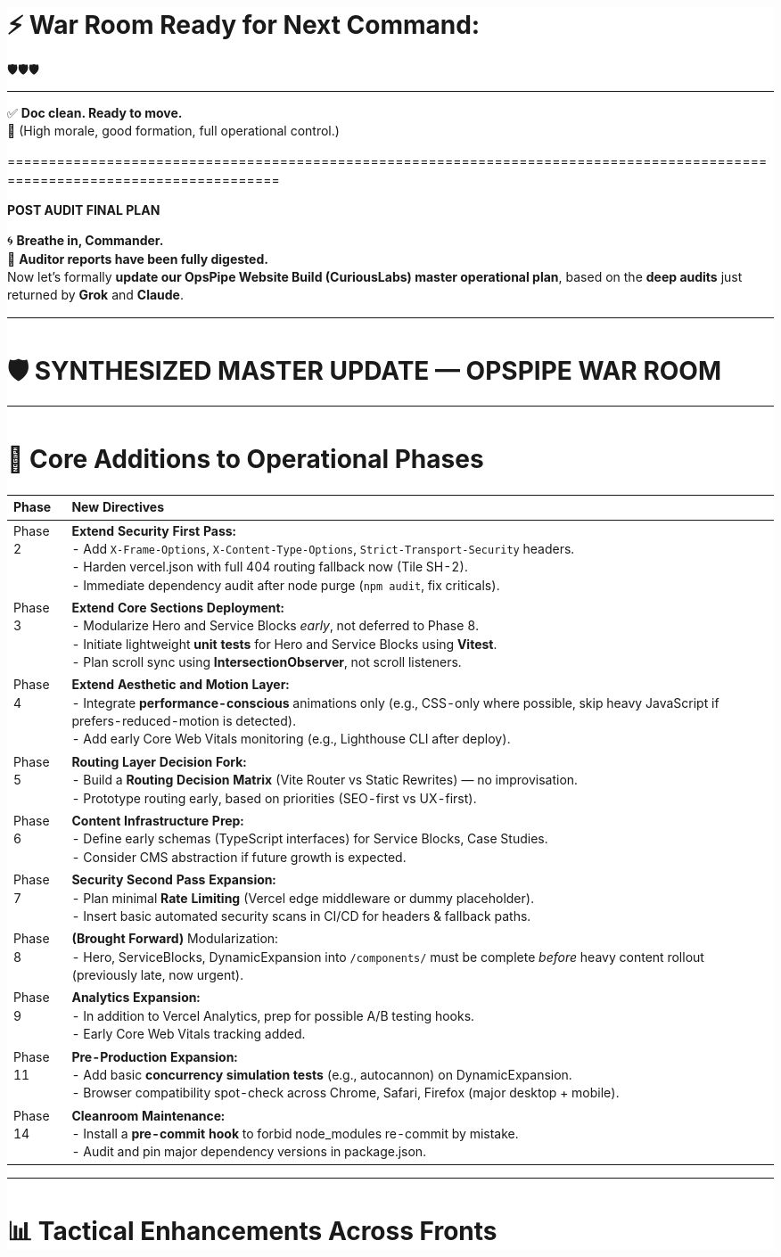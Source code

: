 
# ⚡ War Room Ready for Next Command:

🛡️🛡️🛡️

---
✅ **Doc clean. Ready to move.**  
🧠 (High morale, good formation, full operational control.)

=============================================================================================================================

**POST AUDIT FINAL PLAN**

🌀 **Breathe in, Commander.**  
🧠 **Auditor reports have been fully digested.**  
Now let’s formally **update our OpsPipe Website Build (CuriousLabs) master operational plan**, based on the **deep audits** just returned by **Grok** and **Claude**.

---

# 🛡️ SYNTHESIZED MASTER UPDATE — OPSPIPE WAR ROOM

---

# 📜 Core Additions to Operational Phases

| Phase | New Directives |
|:-----|:----------------|
| Phase 2 | **Extend Security First Pass:**<br>- Add `X-Frame-Options`, `X-Content-Type-Options`, `Strict-Transport-Security` headers.<br>- Harden vercel.json with full 404 routing fallback now (Tile SH-2).<br>- Immediate dependency audit after node purge (`npm audit`, fix criticals). |
| Phase 3 | **Extend Core Sections Deployment:**<br>- Modularize Hero and Service Blocks *early*, not deferred to Phase 8.<br>- Initiate lightweight **unit tests** for Hero and Service Blocks using **Vitest**.<br>- Plan scroll sync using **IntersectionObserver**, not scroll listeners. |
| Phase 4 | **Extend Aesthetic and Motion Layer:**<br>- Integrate **performance-conscious** animations only (e.g., CSS-only where possible, skip heavy JavaScript if prefers-reduced-motion is detected).<br>- Add early Core Web Vitals monitoring (e.g., Lighthouse CLI after deploy). |
| Phase 5 | **Routing Layer Decision Fork:**<br>- Build a **Routing Decision Matrix** (Vite Router vs Static Rewrites) — no improvisation.<br>- Prototype routing early, based on priorities (SEO-first vs UX-first). |
| Phase 6 | **Content Infrastructure Prep:**<br>- Define early schemas (TypeScript interfaces) for Service Blocks, Case Studies.<br>- Consider CMS abstraction if future growth is expected. |
| Phase 7 | **Security Second Pass Expansion:**<br>- Plan minimal **Rate Limiting** (Vercel edge middleware or dummy placeholder).<br>- Insert basic automated security scans in CI/CD for headers & fallback paths. |
| Phase 8 | **(Brought Forward)** Modularization:<br>- Hero, ServiceBlocks, DynamicExpansion into `/components/` must be complete *before* heavy content rollout (previously late, now urgent). |
| Phase 9 | **Analytics Expansion:**<br>- In addition to Vercel Analytics, prep for possible A/B testing hooks.<br>- Early Core Web Vitals tracking added. |
| Phase 11 | **Pre-Production Expansion:**<br>- Add basic **concurrency simulation tests** (e.g., autocannon) on DynamicExpansion.<br>- Browser compatibility spot-check across Chrome, Safari, Firefox (major desktop + mobile). |
| Phase 14 | **Cleanroom Maintenance:**<br>- Install a **pre-commit hook** to forbid node_modules re-commit by mistake.<br>- Audit and pin major dependency versions in package.json. |

---

# 📊 Tactical Enhancements Across Fronts
